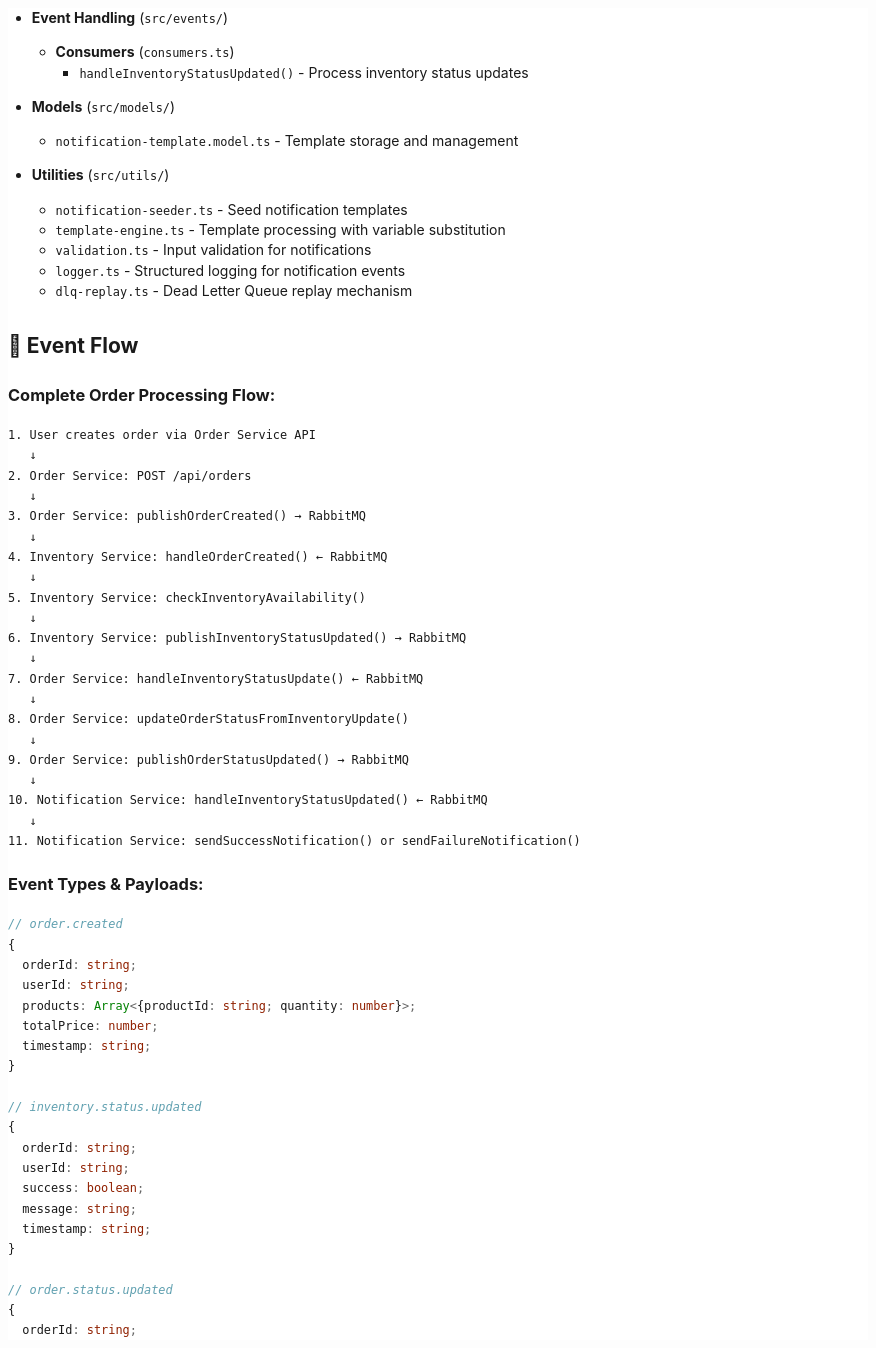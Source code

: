 - **Event Handling** (`src/events/`)
  - **Consumers** (`consumers.ts`)
    - `handleInventoryStatusUpdated()` - Process inventory status updates

- **Models** (`src/models/`)
  - `notification-template.model.ts` - Template storage and management

- **Utilities** (`src/utils/`)
  - `notification-seeder.ts` - Seed notification templates
  - `template-engine.ts` - Template processing with variable substitution
  - `validation.ts` - Input validation for notifications
  - `logger.ts` - Structured logging for notification events
  - `dlq-replay.ts` - Dead Letter Queue replay mechanism

## 🔄 Event Flow

### **Complete Order Processing Flow:**
```
1. User creates order via Order Service API
   ↓
2. Order Service: POST /api/orders
   ↓
3. Order Service: publishOrderCreated() → RabbitMQ
   ↓
4. Inventory Service: handleOrderCreated() ← RabbitMQ
   ↓
5. Inventory Service: checkInventoryAvailability()
   ↓
6. Inventory Service: publishInventoryStatusUpdated() → RabbitMQ
   ↓
7. Order Service: handleInventoryStatusUpdate() ← RabbitMQ
   ↓
8. Order Service: updateOrderStatusFromInventoryUpdate()
   ↓
9. Order Service: publishOrderStatusUpdated() → RabbitMQ
   ↓
10. Notification Service: handleInventoryStatusUpdated() ← RabbitMQ
   ↓
11. Notification Service: sendSuccessNotification() or sendFailureNotification()
```

### **Event Types & Payloads:**
```typescript
// order.created
{
  orderId: string;
  userId: string;
  products: Array<{productId: string; quantity: number}>;
  totalPrice: number;
  timestamp: string;
}

// inventory.status.updated
{
  orderId: string;
  userId: string;
  success: boolean;
  message: string;
  timestamp: string;
}

// order.status.updated
{
  orderId: string;
```